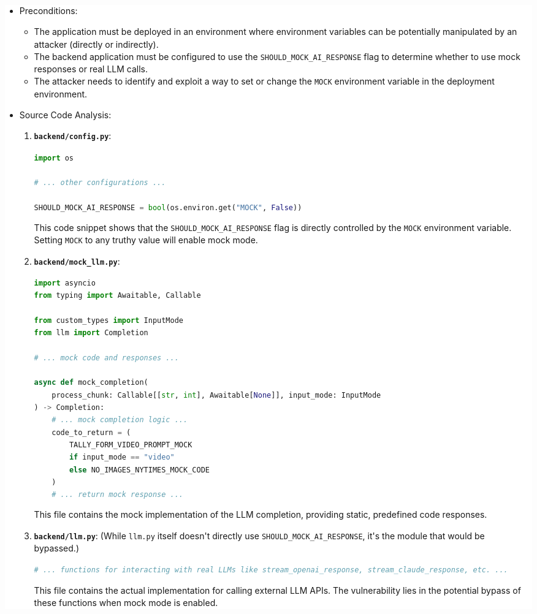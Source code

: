 - Preconditions:
    - The application must be deployed in an environment where environment variables can be potentially manipulated by an attacker (directly or indirectly).
    - The backend application must be configured to use the `SHOULD_MOCK_AI_RESPONSE` flag to determine whether to use mock responses or real LLM calls.
    - The attacker needs to identify and exploit a way to set or change the `MOCK` environment variable in the deployment environment.

- Source Code Analysis:
    1. **`backend/config.py`**:
        ```python
        import os

        # ... other configurations ...

        SHOULD_MOCK_AI_RESPONSE = bool(os.environ.get("MOCK", False))
        ```
        This code snippet shows that the `SHOULD_MOCK_AI_RESPONSE` flag is directly controlled by the `MOCK` environment variable. Setting `MOCK` to any truthy value will enable mock mode.

    2. **`backend/mock_llm.py`**:
        ```python
        import asyncio
        from typing import Awaitable, Callable

        from custom_types import InputMode
        from llm import Completion

        # ... mock code and responses ...

        async def mock_completion(
            process_chunk: Callable[[str, int], Awaitable[None]], input_mode: InputMode
        ) -> Completion:
            # ... mock completion logic ...
            code_to_return = (
                TALLY_FORM_VIDEO_PROMPT_MOCK
                if input_mode == "video"
                else NO_IMAGES_NYTIMES_MOCK_CODE
            )
            # ... return mock response ...
        ```
        This file contains the mock implementation of the LLM completion, providing static, predefined code responses.

    3. **`backend/llm.py`**: (While `llm.py` itself doesn't directly use `SHOULD_MOCK_AI_RESPONSE`, it's the module that would be bypassed.)
        ```python
        # ... functions for interacting with real LLMs like stream_openai_response, stream_claude_response, etc. ...
        ```
        This file contains the actual implementation for calling external LLM APIs. The vulnerability lies in the potential bypass of these functions when mock mode is enabled.
